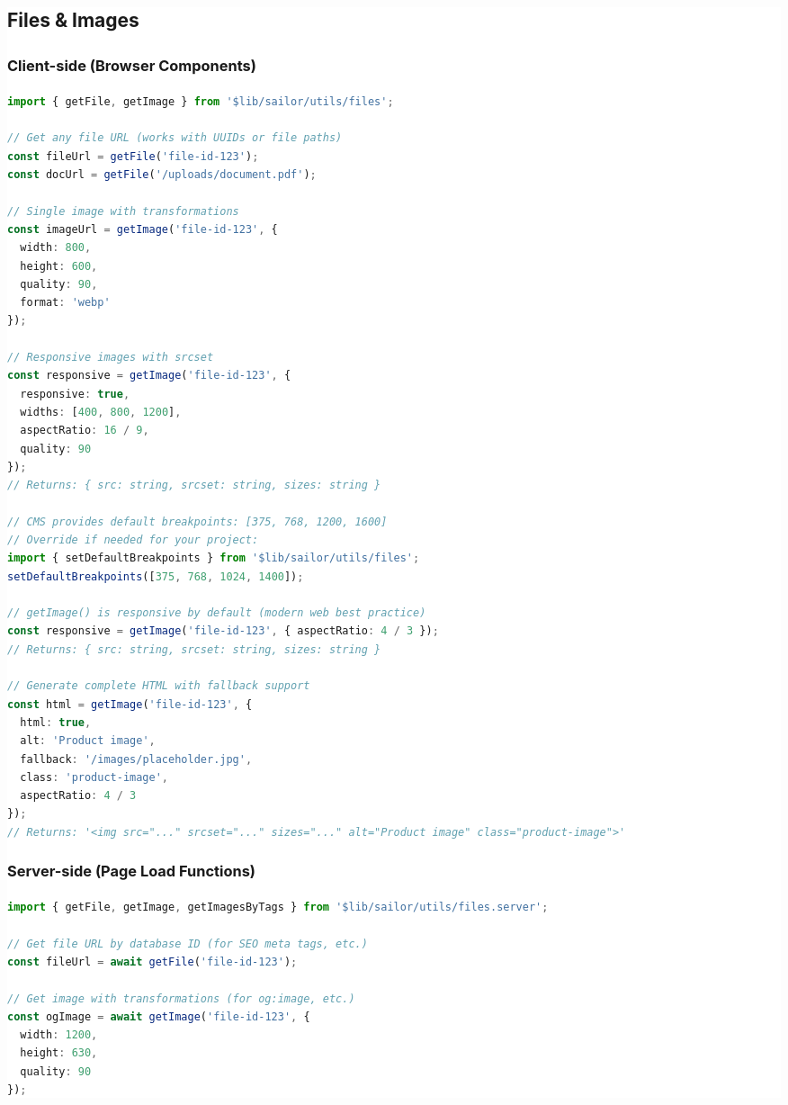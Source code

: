 ## Files & Images

### Client-side (Browser Components)

```typescript
import { getFile, getImage } from '$lib/sailor/utils/files';

// Get any file URL (works with UUIDs or file paths)
const fileUrl = getFile('file-id-123');
const docUrl = getFile('/uploads/document.pdf');

// Single image with transformations
const imageUrl = getImage('file-id-123', {
  width: 800,
  height: 600,
  quality: 90,
  format: 'webp'
});

// Responsive images with srcset
const responsive = getImage('file-id-123', {
  responsive: true,
  widths: [400, 800, 1200],
  aspectRatio: 16 / 9,
  quality: 90
});
// Returns: { src: string, srcset: string, sizes: string }

// CMS provides default breakpoints: [375, 768, 1200, 1600]
// Override if needed for your project:
import { setDefaultBreakpoints } from '$lib/sailor/utils/files';
setDefaultBreakpoints([375, 768, 1024, 1400]);

// getImage() is responsive by default (modern web best practice)
const responsive = getImage('file-id-123', { aspectRatio: 4 / 3 });
// Returns: { src: string, srcset: string, sizes: string }

// Generate complete HTML with fallback support
const html = getImage('file-id-123', {
  html: true,
  alt: 'Product image',
  fallback: '/images/placeholder.jpg',
  class: 'product-image',
  aspectRatio: 4 / 3
});
// Returns: '<img src="..." srcset="..." sizes="..." alt="Product image" class="product-image">'
```

### Server-side (Page Load Functions)

```typescript
import { getFile, getImage, getImagesByTags } from '$lib/sailor/utils/files.server';

// Get file URL by database ID (for SEO meta tags, etc.)
const fileUrl = await getFile('file-id-123');

// Get image with transformations (for og:image, etc.)
const ogImage = await getImage('file-id-123', {
  width: 1200,
  height: 630,
  quality: 90
});

```
